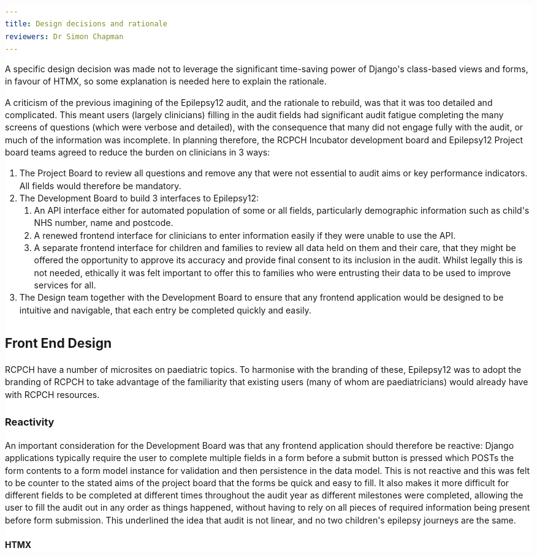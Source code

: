 ```yaml
---
title: Design decisions and rationale
reviewers: Dr Simon Chapman
---
```


A specific design decision was made not to leverage the significant time-saving power of Django's class-based views and forms, in favour of HTMX, so some explanation is needed here to explain the rationale.

A criticism of the previous imagining of the Epilepsy12 audit, and the rationale to rebuild, was that it was too detailed and complicated. This meant users (largely clinicians) filling in the audit fields had significant audit fatigue completing the many screens of questions (which were verbose and detailed), with the consequence that many did not engage fully with the audit, or much of the information was incomplete. In planning therefore, the RCPCH Incubator development board and Epilepsy12 Project board teams agreed to reduce the burden on clinicians in 3 ways:

1. The Project Board to review all questions and remove any that were not essential to audit aims or key performance indicators. All fields would therefore be mandatory.
2. The Development Board to build 3 interfaces to Epilepsy12:
   1. An API interface either for automated population of some or all fields, particularly demographic information such as child's NHS number, name and postcode.
   2. A renewed frontend interface for clinicians to enter information easily if they were unable to use the API.
   3. A separate frontend interface for children and families to review all data held on them and their care, that they might be offered the opportunity to approve its accuracy and provide final consent to its inclusion in the audit. Whilst legally this is not needed, ethically it was felt important to offer this to families who were entrusting their data to be used to improve services for all.
3. The Design team together with the Development Board to ensure that any frontend application would be designed to be intuitive and navigable, that each entry be completed quickly and easily.

## Front End Design

RCPCH have a number of microsites on paediatric topics. To harmonise with the branding of these, Epilepsy12 was to adopt the branding of RCPCH to take advantage of the familiarity that existing users (many of whom are paediatricians) would already have with RCPCH resources.

### Reactivity

An important consideration for the Development Board was that any frontend application should therefore be reactive: Django applications typically require the user to complete multiple fields in a form before a submit button is pressed which POSTs the form contents to a form model instance for validation and then persistence in the data model. This is not reactive and this was felt to be counter to the stated aims of the project board that the forms be quick and easy to fill. It also makes it more difficult for different fields to be completed at different times throughout the audit year as different milestones were completed, allowing the user to fill the audit out in any order as things happened, without having to rely on all pieces of required information being present before form submission. This underlined the idea that audit is not linear, and no two children's epilepsy journeys are the same.

#### HTMX
